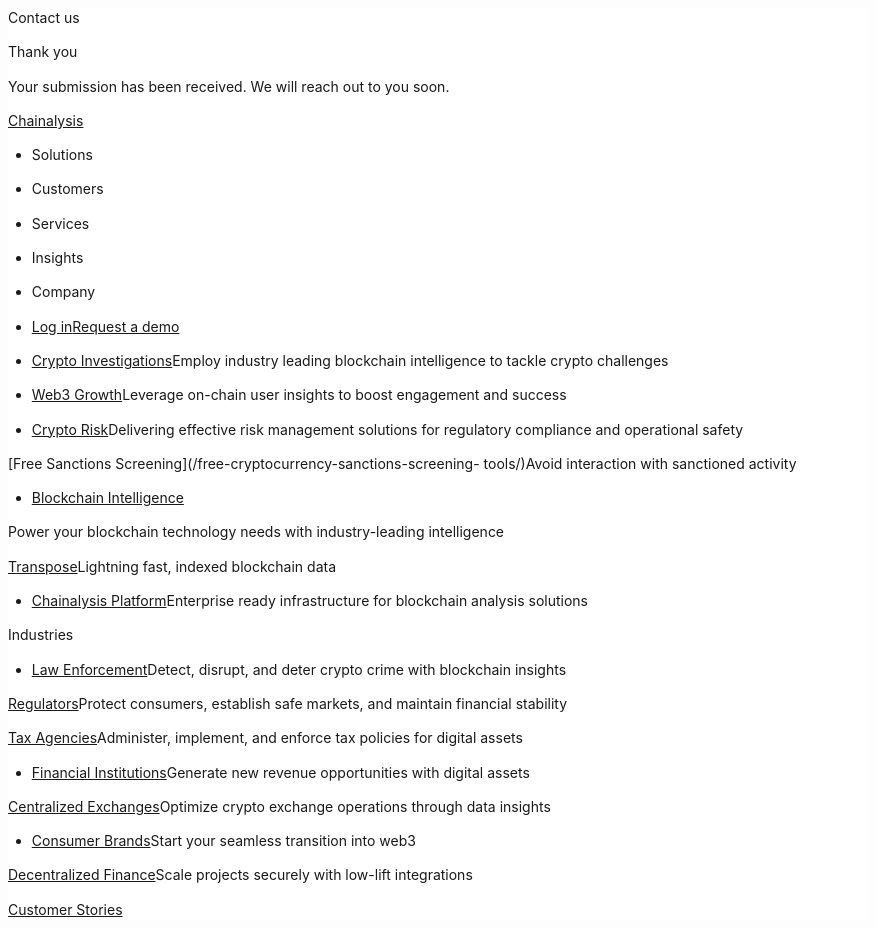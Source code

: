 Contact us

Thank you

Your submission has been received. We will reach out to you soon.

[Chainalysis](/)

  * Solutions
  * Customers
  * Services
  * Insights
  * Company
  * [Log in](https://app.chainalysis.com/login/)[Request a demo](https://www.chainalysis.com/request-a-demo/)

  * [Crypto Investigations](/solution/crypto-investigations/)Employ industry leading blockchain intelligence to tackle crypto challenges

  * [Web3 Growth](/solution/web3-growth/)Leverage on-chain user insights to boost engagement and success

  * [Crypto Risk](/solution/crypto-risk/)Delivering effective risk management solutions for regulatory compliance and operational safety

[Free Sanctions Screening](/free-cryptocurrency-sanctions-screening-
tools/)Avoid interaction with sanctioned activity

  * [Blockchain Intelligence](/blockchain-intelligence/)

Power your blockchain technology needs with industry-leading intelligence

[Transpose](/transpose/)Lightning fast, indexed blockchain data

  * [Chainalysis Platform](/platform/)Enterprise ready infrastructure for blockchain analysis solutions

Industries

  * [Law Enforcement](/law-enforcement/)Detect, disrupt, and deter crypto crime with blockchain insights

[Regulators](/regulators/)Protect consumers, establish safe markets, and
maintain financial stability

[Tax Agencies](/tax-agencies/)Administer, implement, and enforce tax policies
for digital assets

  * [Financial Institutions](/financial-institutions/)Generate new revenue opportunities with digital assets

[Centralized Exchanges](/centralized-exchanges/)Optimize crypto exchange
operations through data insights

  * [Consumer Brands](/consumer-brands/)Start your seamless transition into web3

[Decentralized Finance](/solutions/defi/)Scale projects securely with low-lift
integrations

[Customer Stories](/customer-stories/)
